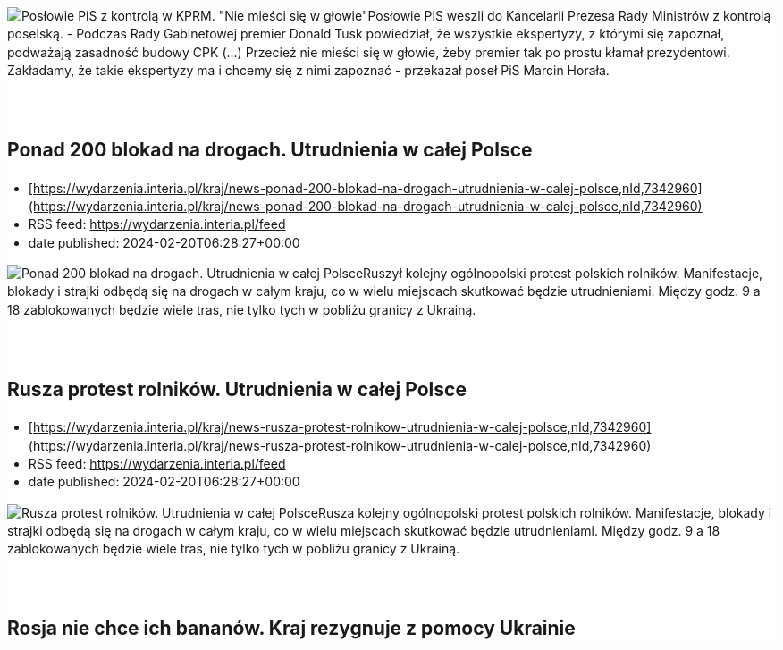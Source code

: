 <p><a href="https://wydarzenia.interia.pl/kraj/news-poslowie-pis-z-kontrola-w-kprm-nie-miesci-sie-w-glowie,nId,7342996"><img align="left" alt="Posłowie PiS z kontrolą w KPRM. &quot;Nie mieści się w głowie&quot;" src="https://i.iplsc.com/poslowie-pis-z-kontrola-w-kprm-nie-miesci-sie-w-glowie/000IMUEHQQIDBF9Y-C321.jpg" /></a>Posłowie PiS weszli do Kancelarii Prezesa Rady Ministrów z kontrolą poselską. - Podczas Rady Gabinetowej premier Donald Tusk powiedział, że wszystkie ekspertyzy, z którymi się zapoznał, podważają zasadność budowy CPK (...) Przecież nie mieści się w głowie, żeby premier tak po prostu kłamał prezydentowi. Zakładamy, że takie ekspertyzy ma i chcemy się z nimi zapoznać - przekazał poseł PiS Marcin Horała. </p><br clear="all" />

## Ponad 200 blokad na drogach. Utrudnienia w całej Polsce
 - [https://wydarzenia.interia.pl/kraj/news-ponad-200-blokad-na-drogach-utrudnienia-w-calej-polsce,nId,7342960](https://wydarzenia.interia.pl/kraj/news-ponad-200-blokad-na-drogach-utrudnienia-w-calej-polsce,nId,7342960)
 - RSS feed: https://wydarzenia.interia.pl/feed
 - date published: 2024-02-20T06:28:27+00:00

<p><a href="https://wydarzenia.interia.pl/kraj/news-ponad-200-blokad-na-drogach-utrudnienia-w-calej-polsce,nId,7342960"><img align="left" alt="Ponad 200 blokad na drogach. Utrudnienia w całej Polsce" src="https://i.iplsc.com/ponad-200-blokad-na-drogach-utrudnienia-w-calej-polsce/000H9CY1RYNDU7EH-C321.jpg" /></a>Ruszył kolejny ogólnopolski protest polskich rolników. Manifestacje, blokady i strajki odbędą się na drogach w całym kraju, co w wielu miejscach skutkować będzie utrudnieniami. Między godz. 9 a 18 zablokowanych będzie wiele tras, nie tylko tych w pobliżu granicy z Ukrainą.</p><br clear="all" />

## Rusza protest rolników. Utrudnienia w całej Polsce
 - [https://wydarzenia.interia.pl/kraj/news-rusza-protest-rolnikow-utrudnienia-w-calej-polsce,nId,7342960](https://wydarzenia.interia.pl/kraj/news-rusza-protest-rolnikow-utrudnienia-w-calej-polsce,nId,7342960)
 - RSS feed: https://wydarzenia.interia.pl/feed
 - date published: 2024-02-20T06:28:27+00:00

<p><a href="https://wydarzenia.interia.pl/kraj/news-rusza-protest-rolnikow-utrudnienia-w-calej-polsce,nId,7342960"><img align="left" alt="Rusza protest rolników. Utrudnienia w całej Polsce" src="https://i.iplsc.com/rusza-protest-rolnikow-utrudnienia-w-calej-polsce/000H9CY1RYNDU7EH-C321.jpg" /></a>Rusza kolejny ogólnopolski protest polskich rolników. Manifestacje, blokady i strajki odbędą się na drogach w całym kraju, co w wielu miejscach skutkować będzie utrudnieniami. Między godz. 9 a 18 zablokowanych będzie wiele tras, nie tylko tych w pobliżu granicy z Ukrainą.
</p><br clear="all" />

## Rosja nie chce ich bananów. Kraj rezygnuje z pomocy Ukrainie
